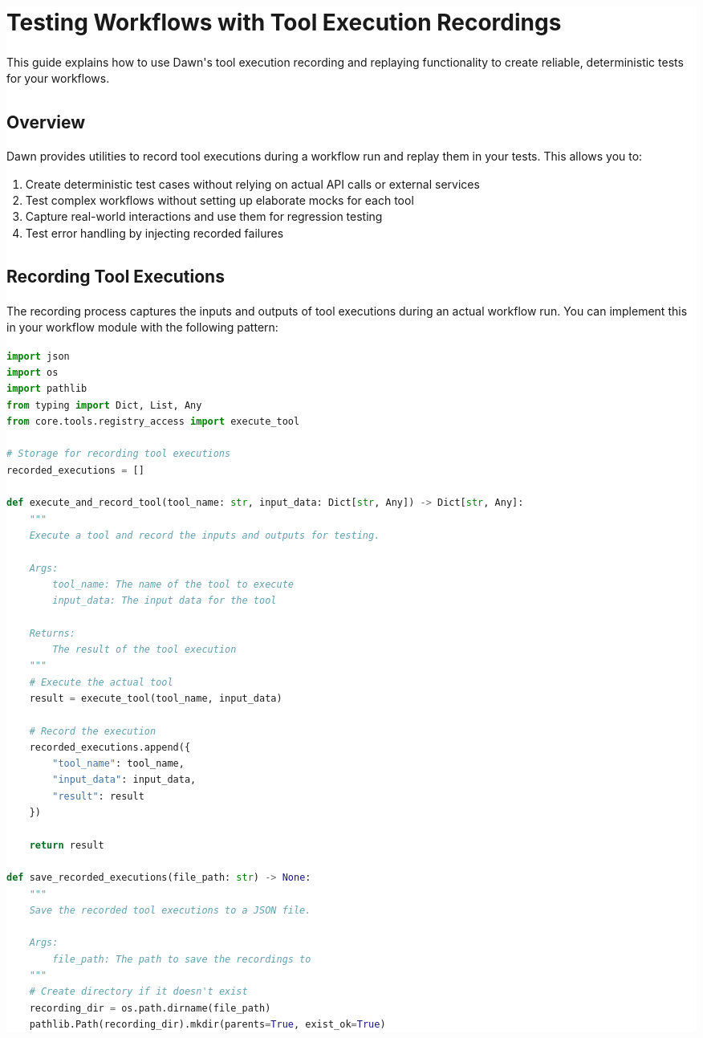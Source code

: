 # Testing Workflows with Tool Execution Recordings

This guide explains how to use Dawn's tool execution recording and replaying functionality to create reliable, deterministic tests for your workflows.

## Overview

Dawn provides utilities to record tool executions during a workflow run and replay them in your tests. This allows you to:

1. Create deterministic test cases without relying on actual API calls or external services
2. Test complex workflows without setting up elaborate mocks for each tool
3. Capture real-world interactions and use them for regression testing
4. Test error handling by injecting recorded failures

## Recording Tool Executions

The recording process captures the inputs and outputs of tool executions during an actual workflow run. You can implement this in your workflow module with the following pattern:

```python
import json
import os
import pathlib
from typing import Dict, List, Any
from core.tools.registry_access import execute_tool

# Storage for recording tool executions
recorded_executions = []

def execute_and_record_tool(tool_name: str, input_data: Dict[str, Any]) -> Dict[str, Any]:
    """
    Execute a tool and record the inputs and outputs for testing.
    
    Args:
        tool_name: The name of the tool to execute
        input_data: The input data for the tool
        
    Returns:
        The result of the tool execution
    """
    # Execute the actual tool
    result = execute_tool(tool_name, input_data)
    
    # Record the execution
    recorded_executions.append({
        "tool_name": tool_name,
        "input_data": input_data,
        "result": result
    })
    
    return result

def save_recorded_executions(file_path: str) -> None:
    """
    Save the recorded tool executions to a JSON file.
    
    Args:
        file_path: The path to save the recordings to
    """
    # Create directory if it doesn't exist
    recording_dir = os.path.dirname(file_path)
    pathlib.Path(recording_dir).mkdir(parents=True, exist_ok=True)
```